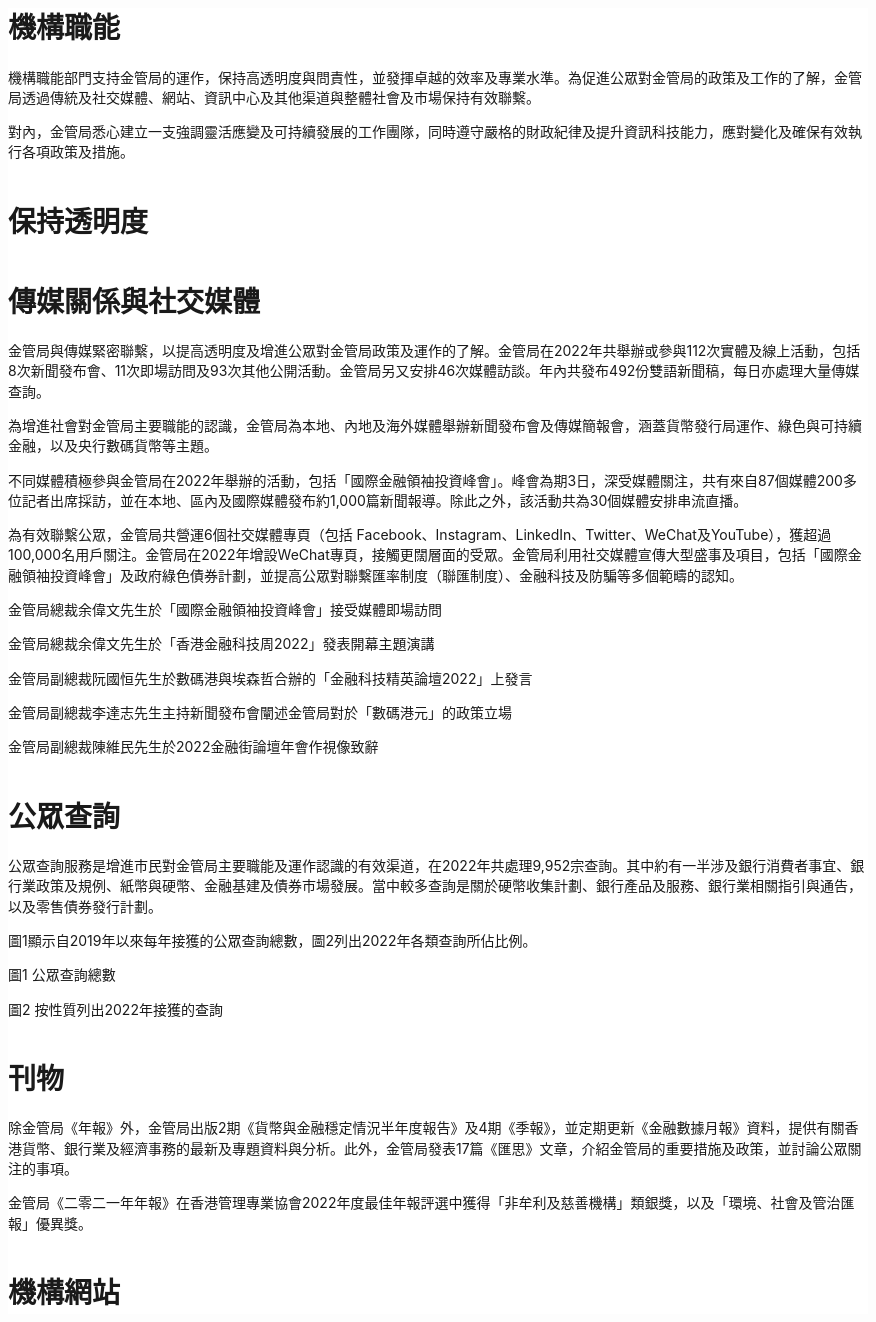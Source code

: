 # 機構職能

機構職能部門支持金管局的運作，保持高透明度與問責性，並發揮卓越的效率及專業水準。為促進公眾對金管局的政策及工作的了解，金管局透過傳統及社交媒體、網站、資訊中心及其他渠道與整體社會及市場保持有效聯繫。

對內，金管局悉心建立一支強調靈活應變及可持續發展的工作團隊，同時遵守嚴格的財政紀律及提升資訊科技能力，應對變化及確保有效執行各項政策及措施。

# 保持透明度

# 傳媒關係與社交媒體

金管局與傳媒緊密聯繫，以提高透明度及增進公眾對金管局政策及運作的了解。金管局在2022年共舉辦或參與112次實體及線上活動，包括8次新聞發布會、11次即場訪問及93次其他公開活動。金管局另又安排46次媒體訪談。年內共發布492份雙語新聞稿，每日亦處理大量傳媒查詢。

為增進社會對金管局主要職能的認識，金管局為本地、內地及海外媒體舉辦新聞發布會及傳媒簡報會，涵蓋貨幣發行局運作、綠色與可持續金融，以及央行數碼貨幣等主題。

不同媒體積極參與金管局在2022年舉辦的活動，包括「國際金融領袖投資峰會」。峰會為期3日，深受媒體關注，共有來自87個媒體200多位記者出席採訪，並在本地、區內及國際媒體發布約1,000篇新聞報導。除此之外，該活動共為30個媒體安排串流直播。

為有效聯繫公眾，金管局共營運6個社交媒體專頁（包括 Facebook、Instagram、LinkedIn、Twitter、WeChat及YouTube），獲超過100,000名用戶關注。金管局在2022年增設WeChat專頁，接觸更闊層面的受眾。金管局利用社交媒體宣傳大型盛事及項目，包括「國際金融領袖投資峰會」及政府綠色債券計劃，並提高公眾對聯繫匯率制度（聯匯制度）、金融科技及防騙等多個範疇的認知。

金管局總裁余偉文先生於「國際金融領袖投資峰會」接受媒體即場訪問

金管局總裁余偉文先生於「香港金融科技周2022」發表開幕主題演講

金管局副總裁阮國恒先生於數碼港與埃森哲合辦的「金融科技精英論壇2022」上發言

金管局副總裁李達志先生主持新聞發布會闡述金管局對於「數碼港元」的政策立場

金管局副總裁陳維民先生於2022金融街論壇年會作視像致辭

# 公眾查詢

公眾查詢服務是增進市民對金管局主要職能及運作認識的有效渠道，在2022年共處理9,952宗查詢。其中約有一半涉及銀行消費者事宜、銀行業政策及規例、紙幣與硬幣、金融基建及債券市場發展。當中較多查詢是關於硬幣收集計劃、銀行產品及服務、銀行業相關指引與通告，以及零售債券發行計劃。

圖1顯示自2019年以來每年接獲的公眾查詢總數，圖2列出2022年各類查詢所佔比例。

圖1 公眾查詢總數

圖2 按性質列出2022年接獲的查詢

# 刊物

除金管局《年報》外，金管局出版2期《貨幣與金融穩定情況半年度報告》及4期《季報》，並定期更新《金融數據月報》資料，提供有關香港貨幣、銀行業及經濟事務的最新及專題資料與分析。此外，金管局發表17篇《匯思》文章，介紹金管局的重要措施及政策，並討論公眾關注的事項。

金管局《二零二一年年報》在香港管理專業協會2022年度最佳年報評選中獲得「非牟利及慈善機構」類銀獎，以及「環境、社會及管治匯報」優異獎。

# 機構網站

